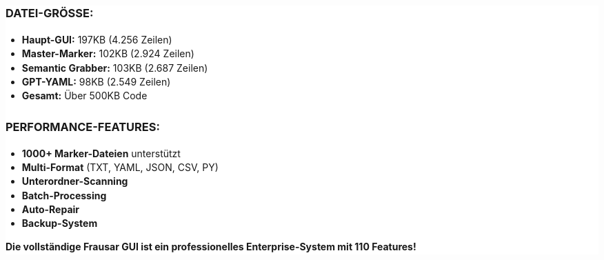 ### **DATEI-GRÖSSE:**
- **Haupt-GUI:** 197KB (4.256 Zeilen)
- **Master-Marker:** 102KB (2.924 Zeilen)
- **Semantic Grabber:** 103KB (2.687 Zeilen)
- **GPT-YAML:** 98KB (2.549 Zeilen)
- **Gesamt:** Über 500KB Code

### **PERFORMANCE-FEATURES:**
- **1000+ Marker-Dateien** unterstützt
- **Multi-Format** (TXT, YAML, JSON, CSV, PY)
- **Unterordner-Scanning**
- **Batch-Processing**
- **Auto-Repair**
- **Backup-System**

**Die vollständige Frausar GUI ist ein professionelles Enterprise-System mit 110 Features!** 